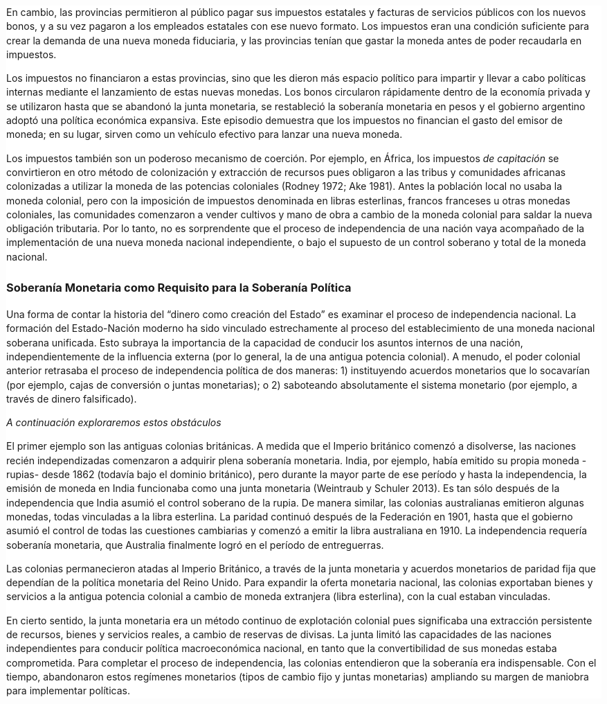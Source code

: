 En cambio, las provincias permitieron al público pagar sus impuestos estatales y facturas de servicios públicos con los nuevos bonos, y a su vez pagaron a los empleados estatales con ese nuevo formato. Los impuestos eran una condición suficiente para crear la demanda de una nueva moneda fiduciaria, y las provincias tenían que gastar la moneda antes de poder recaudarla en impuestos.

Los impuestos no financiaron a estas provincias, sino que les dieron más espacio político para impartir y llevar a cabo políticas internas mediante el lanzamiento de estas nuevas monedas. Los bonos circularon rápidamente dentro de la economía privada y se utilizaron hasta que se abandonó la junta monetaria, se restableció la soberanía monetaria en pesos y el gobierno argentino adoptó una política económica expansiva. Este episodio demuestra que los impuestos no financian el gasto del emisor de moneda; en su lugar, sirven como un vehículo efectivo para lanzar una nueva moneda.

Los impuestos también son un poderoso mecanismo de coerción. Por ejemplo, en África, los impuestos _de capitación_ se convirtieron en otro método de colonización y extracción de recursos pues obligaron a las tribus y comunidades africanas colonizadas a utilizar la moneda de las potencias coloniales (Rodney 1972; Ake 1981). Antes la población local no usaba la moneda colonial, pero con la imposición de impuestos denominada en libras esterlinas, francos franceses u otras monedas coloniales, las comunidades comenzaron a vender cultivos y mano de obra a cambio de la moneda colonial para saldar la nueva obligación tributaria. Por lo tanto, no es sorprendente que el proceso de independencia de una nación vaya acompañado de la implementación de una nueva moneda nacional independiente, o bajo el supuesto de un control soberano y total de la moneda nacional.

### Soberanía Monetaria como Requisito para la Soberanía Política

Una forma de contar la historia del “dinero como creación del Estado” es examinar el proceso de independencia nacional. La formación del Estado-Nación moderno ha sido vinculado estrechamente al proceso del establecimiento de una moneda nacional soberana unificada. Esto subraya la importancia de la capacidad de conducir los asuntos internos de una nación, independientemente de la influencia externa (por lo general, la de una antigua potencia colonial). A menudo, el poder colonial anterior retrasaba el proceso de independencia política de dos maneras: 1) instituyendo acuerdos monetarios que lo socavarían (por ejemplo, cajas de conversión o juntas monetarias); o 2) saboteando absolutamente el sistema monetario (por ejemplo, a través de dinero falsificado).

_A continuación exploraremos estos obstáculos_

El primer ejemplo son las antiguas colonias británicas. A medida que el Imperio británico comenzó a disolverse, las naciones recién independizadas comenzaron a adquirir plena soberanía monetaria. India, por ejemplo, había emitido su propia moneda -rupias- desde 1862 (todavía bajo el dominio británico), pero durante la mayor parte de ese período y hasta la independencia, la emisión de moneda en India funcionaba como una junta monetaria (Weintraub y Schuler 2013). Es tan sólo después de la independencia que India asumió el control soberano de la rupia. De manera similar, las colonias australianas emitieron algunas monedas, todas vinculadas a la libra esterlina. La paridad continuó después de la Federación en 1901, hasta que el gobierno asumió el control de todas las cuestiones cambiarias y comenzó a emitir la libra australiana en 1910. La independencia requería soberanía monetaria, que Australia finalmente logró en el período de entreguerras.

Las colonias permanecieron atadas al Imperio Británico, a través de la junta monetaria y acuerdos monetarios de paridad fija que dependían de la política monetaria del Reino Unido. Para expandir la oferta monetaria nacional, las colonias exportaban bienes y servicios a la antigua potencia colonial a cambio de moneda extranjera (libra esterlina), con la cual estaban vinculadas.

En cierto sentido, la junta monetaria era un método continuo de explotación colonial pues significaba una extracción persistente de recursos, bienes y servicios reales, a cambio de reservas de divisas. La junta limitó las capacidades de las naciones independientes para conducir política macroeconómica nacional, en tanto que la convertibilidad de sus monedas estaba comprometida. Para completar el proceso de independencia, las colonias entendieron que la soberanía era indispensable. Con el tiempo, abandonaron estos regímenes monetarios (tipos de cambio fijo y juntas monetarias) ampliando su margen de maniobra para implementar políticas.

